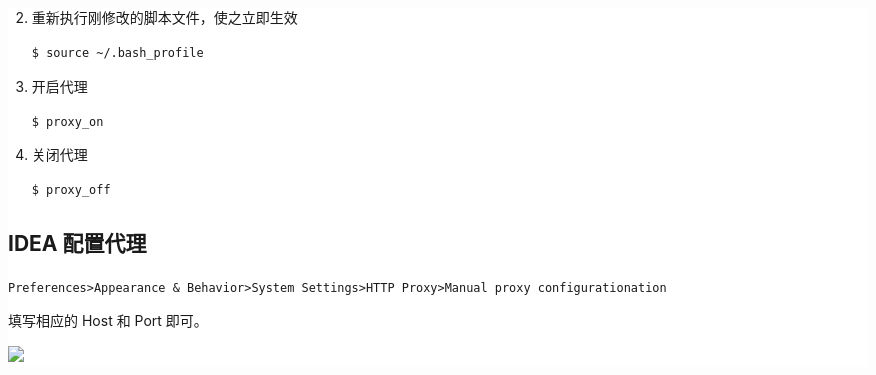 2. 重新执行刚修改的脚本文件，使之立即生效

   ```bash
   $ source ~/.bash_profile
   ```

3. 开启代理

   ```shell
   $ proxy_on
   ```

4. 关闭代理

   ```shell
   $ proxy_off
   ```

   

## IDEA 配置代理

`Preferences>Appearance & Behavior>System Settings>HTTP Proxy>Manual proxy configurationation`

填写相应的 Host 和 Port 即可。

![](https://img2018.cnblogs.com/blog/478956/201810/478956-20181019112723115-194000758.png)

